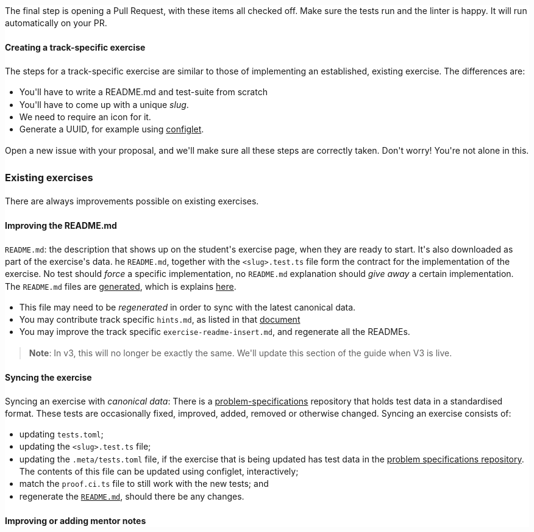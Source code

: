 The final step is opening a Pull Request, with these items all checked off.
Make sure the tests run and the linter is happy.
It will run automatically on your PR.

#### Creating a track-specific exercise

The steps for a track-specific exercise are similar to those of implementing an established, existing exercise. The differences are:

- You'll have to write a README.md and test-suite from scratch
- You'll have to come up with a unique _slug_.
- We need to require an icon for it.
- Generate a UUID, for example using [configlet][configlet].

Open a new issue with your proposal, and we'll make sure all these steps are correctly taken.
Don't worry! You're not alone in this.

### Existing exercises

There are always improvements possible on existing exercises.

#### Improving the README.md

`README.md`: the description that shows up on the student's exercise page, when they are ready to start.
It's also downloaded as part of the exercise's data.
he `README.md`, together with the `<slug>.test.ts` file form the contract for the implementation of the exercise.
No test should _force_ a specific implementation, no `README.md` explanation should _give away_ a certain implementation.
The `README.md` files are [generated][doc-readme], which is explains [here][doc-readme].

- This file may need to be _regenerated_ in order to sync with the latest canonical data.
- You may contribute track specific `hints.md`, as listed in that [document][doc-readme]
- You may improve the track specific `exercise-readme-insert.md`, and regenerate all the READMEs.

> **Note**: In v3, this will no longer be exactly the same. We'll update this section of the guide when V3 is live.

#### Syncing the exercise

Syncing an exercise with _canonical data_: There is a [problem-specifications][problem-specifications] repository that holds test data in a standardised format.
These tests are occasionally fixed, improved, added, removed or otherwise changed.
Syncing an exercise consists of:

- updating `tests.toml`;
- updating the `<slug>.test.ts` file;
- updating the `.meta/tests.toml` file, if the exercise that is being updated has test data in the [problem specifications repository][problem-specifications].
  The contents of this file can be updated using configlet, interactively;
- match the `proof.ci.ts` file to still work with the new tests; and
- regenerate the [`README.md`][doc-readme], should there be any changes.

#### Improving or adding mentor notes


[configlet]: https://github.com/exercism/docs/blob/master/language-tracks/configuration/configlet.md
[bin-fetch-configlet]: https://github.com/exercism/javascript/blob/master/bin/fetch-configlet
[web-exercism]: https://exercism.org
[file-config]: https://github.com/exercism/javascript/blob/master/config.json
[file-docs]: https://github.com/exercism/javascript/blob/master/docs
[issue-open]: https://github.com/exercism/javascript/issues
[issue-discussion]: https://github.com/exercism/javascript/labels/discussion%20%3Aspeech_balloon%3A
[issue-new-exercise]: https://github.com/exercism/javascript/issues?q=is%3Aopen+is%3Aissue+label%3A%22%3Asparkles%3A+new+exercise%22
[list-of-exercises]: https://tracks.exercism.org/typescript/master/unimplemented
[contributing-generic]: https://github.com/exercism/docs/tree/master/contributing-to-language-tracks
[contributing-javascript]: https://github.com/exercism/javascript/blob/master/CONTRIBUTING.md
[contributing-javascript-analyzer]: https://github.com/exercism/javascript-analyzer/blob/master/CONTRIBUTING.md
[contributing-javascript-test-runner]: https://github.com/exercism/javascript-test-runner
[contributing-typescript]: https://github.com/exercism/typescript/blob/master/CONTRIBUTING.md
[contributing-typescript-analyzer]: https://github.com/exercism/typescript-analyzer/blob/master/CONTRIBUTING.md
[contributing-typescript-test-runner]: https://github.com/exercism/typescript-test-runner
[contributing-website-copy]: https://github.com/exercism/website-copy#contributing
[doc-readme]: https://github.com/exercism/docs/blob/master/language-tracks/exercises/anatomy/readmes.md
[problem-specifications]: https://github.com/exercism/problem-specifications
[coc]: https://exercism.org/code-of-conduct
[mentor-notes]: https://github.com/exercism/website-copy/tree/master/tracks/javascript/exercises
